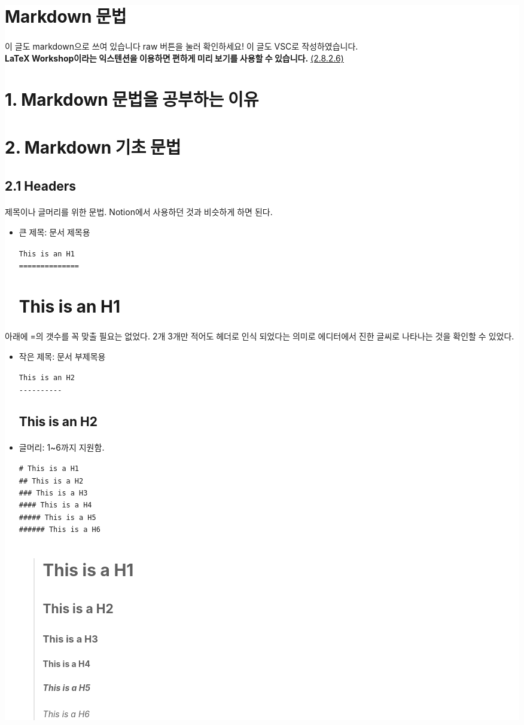 Markdown 문법
=============

이 글도 markdown으로 쓰여 있습니다 raw 버튼을 눌러 확인하세요!
이 글도 VSC로 작성하였습니다. <br> 
**LaTeX Workshop이라는 익스텐션을 이용하면 편하게 미리 보기를 사용할 수 있습니다.** [(2.8.2.6)](#latex-workshop)

# 1. Markdown 문법을 공부하는 이유


# 2. Markdown 기초 문법
## 2.1 Headers
제목이나 글머리를 위한 문법. Notion에서 사용하던 것과 비슷하게 하면 된다.   

- 큰 제목: 문서 제목용
    ```
    This is an H1
    ==============    
    ```    
    This is an H1
    ======   

 아래에 =의 갯수를 꼭 맞출 필요는 없었다. 2개 3개만 적어도 헤더로 인식 되었다는 의미로 에디터에서 진한 글씨로 나타나는 것을 확인할 수 있었다.  


- 작은 제목: 문서 부제목용
    ```
    This is an H2
    ----------
    ```
    This is an H2
    -------

- 글머리: 1~6까지 지원함.
    ```
    # This is a H1
    ## This is a H2
    ### This is a H3
    #### This is a H4
    ##### This is a H5
    ###### This is a H6
    ```
    > # This is a H1
    > ## This is a H2
    > ### This is a H3
    > #### This is a H4
    > ##### This is a H5
    > ###### This is a H6
